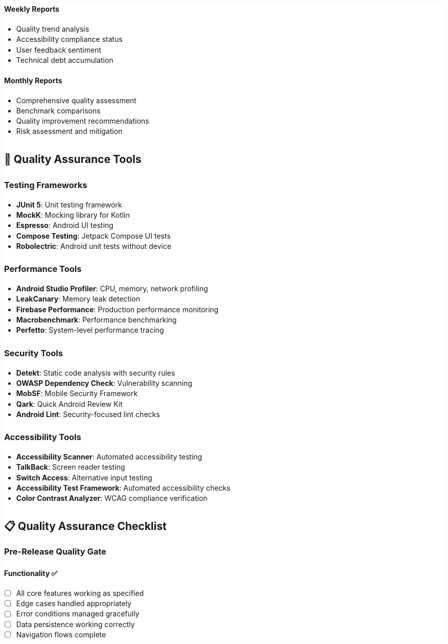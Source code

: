 #### Weekly Reports
- Quality trend analysis
- Accessibility compliance status
- User feedback sentiment
- Technical debt accumulation

#### Monthly Reports
- Comprehensive quality assessment
- Benchmark comparisons
- Quality improvement recommendations
- Risk assessment and mitigation

## 🔧 Quality Assurance Tools

### Testing Frameworks
- **JUnit 5**: Unit testing framework
- **MockK**: Mocking library for Kotlin
- **Espresso**: Android UI testing
- **Compose Testing**: Jetpack Compose UI tests
- **Robolectric**: Android unit tests without device

### Performance Tools
- **Android Studio Profiler**: CPU, memory, network profiling
- **LeakCanary**: Memory leak detection
- **Firebase Performance**: Production performance monitoring
- **Macrobenchmark**: Performance benchmarking
- **Perfetto**: System-level performance tracing

### Security Tools
- **Detekt**: Static code analysis with security rules
- **OWASP Dependency Check**: Vulnerability scanning
- **MobSF**: Mobile Security Framework
- **Qark**: Quick Android Review Kit
- **Android Lint**: Security-focused lint checks

### Accessibility Tools
- **Accessibility Scanner**: Automated accessibility testing
- **TalkBack**: Screen reader testing
- **Switch Access**: Alternative input testing
- **Accessibility Test Framework**: Automated accessibility checks
- **Color Contrast Analyzer**: WCAG compliance verification

## 📋 Quality Assurance Checklist

### Pre-Release Quality Gate

#### Functionality ✅
- [ ] All core features working as specified
- [ ] Edge cases handled appropriately
- [ ] Error conditions managed gracefully
- [ ] Data persistence working correctly
- [ ] Navigation flows complete
